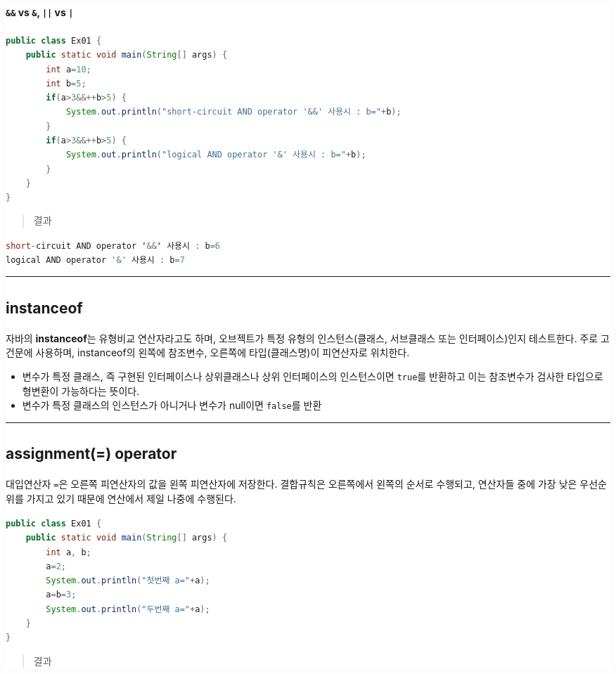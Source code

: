
#### `&&` vs `&`, `||` vs `|`

```java
public class Ex01 {
	public static void main(String[] args) {
		int a=10;
		int b=5;
		if(a>3&&++b>5) {
			System.out.println("short-circuit AND operator '&&' 사용시 : b="+b);
		}
		if(a>3&&++b>5) {
			System.out.println("logical AND operator '&' 사용시 : b="+b);
		}
	}
}
```

> 결과

```java
short-circuit AND operator '&&' 사용시 : b=6
logical AND operator '&' 사용시 : b=7
```

---

## instanceof

자바의 **instanceof**는 유형비교 연산자라고도 하며, 오브젝트가 특정 유형의 인스턴스(클래스, 서브클래스 또는 인터페이스)인지 테스트한다. 주로 고건문에 사용하며, instanceof의 왼쪽에 참조변수, 오른쪽에 타입(클래스명)이 피연산자로 위치한다.

- 변수가 특정 클래스, 즉 구현된 인터페이스나 상위클래스나 상위 인터페이스의 인스턴스이면 `true`를 반환하고 이는 참조변수가 검사한 타입으로 형변환이 가능하다는 뜻이다.
- 변수가 특정 클래스의 인스턴스가 아니거나 변수가 null이면 `false`를 반환

---

## assignment(=) operator

대입연산자 `=`은 오른쪽 피연산자의 값을 왼쪽 피연산자에 저장한다. 결합규칙은 오른쪽에서 왼쪽의 순서로 수행되고, 연산자들 중에 가장 낮은 우선순위를 가지고 있기 때문에 연산에서 제일 나중에 수행된다.

```java
public class Ex01 {
	public static void main(String[] args) {
		int a, b;
		a=2;
		System.out.println("첫번째 a="+a);
		a=b=3;
		System.out.println("두번째 a="+a);
	}
}
```

> 결과
